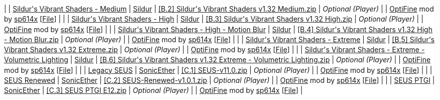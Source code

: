 |     | [Sildur's Vibrant Shaders - Medium](https://sildurs-shaders.github.io)                        | [Sildur](https://github.com/Sildurs-shaders) | [[B.2] Sildur's Vibrant Shaders v1.32 Medium.zip](./src/shaderpacks/%5BB.2%5D%20Sildur's%20Vibrant%20Shaders%20v1.32%20Medium.zip)                                                     | _Optional (Player)_ |        | [OptiFine](https://optifine.net/home) mod by [sp614x](https://github.com/sp614x) [[File](./src/mods/preview_OptiFine_1.19_HD_U_H8_pre2.jar)] |
|     | [Sildur's Vibrant Shaders - High](https://sildurs-shaders.github.io)                          | [Sildur](https://github.com/Sildurs-shaders) | [[B.3] Sildur's Vibrant Shaders v1.32 High.zip](./src/shaderpacks/%5BB.3%5D%20Sildur's%20Vibrant%20Shaders%20v1.32%20High.zip)                                                         | _Optional (Player)_ |        | [OptiFine](https://optifine.net/home) mod by [sp614x](https://github.com/sp614x) [[File](./src/mods/preview_OptiFine_1.19_HD_U_H8_pre2.jar)] |
|     | [Sildur's Vibrant Shaders - High - Motion Blur](https://sildurs-shaders.github.io)            | [Sildur](https://github.com/Sildurs-shaders) | [[B.4] Sildur's Vibrant Shaders v1.32 High - Motion Blur.zip](./src/shaderpacks/%5BB.4%5D%20Sildur's%20Vibrant%20Shaders%20v1.32%20High%20-%20Motion%20Blur.zip)                       | _Optional (Player)_ |        | [OptiFine](https://optifine.net/home) mod by [sp614x](https://github.com/sp614x) [[File](./src/mods/preview_OptiFine_1.19_HD_U_H8_pre2.jar)] |
|     | [Sildur's Vibrant Shaders - Extreme](https://sildurs-shaders.github.io)                       | [Sildur](https://github.com/Sildurs-shaders) | [[B.5] Sildur's Vibrant Shaders v1.32 Extreme.zip](./src/shaderpacks/%5BB.5%5D%20Sildur's%20Vibrant%20Shaders%20v1.32%20Extreme.zip)                                                   | _Optional (Player)_ |        | [OptiFine](https://optifine.net/home) mod by [sp614x](https://github.com/sp614x) [[File](./src/mods/preview_OptiFine_1.19_HD_U_H8_pre2.jar)] |
|     | [Sildur's Vibrant Shaders - Extreme - Volumetric Lighting](https://sildurs-shaders.github.io) | [Sildur](https://github.com/Sildurs-shaders) | [[B.6] Sildur's Vibrant Shaders v1.32 Extreme - Volumetric Lighting.zip](./src/shaderpacks/%5BB.6%5D%20Sildur's%20Vibrant%20Shaders%20v1.32%20Extreme%20-%20Volumetric%20Lighting.zip) | _Optional (Player)_ |        | [OptiFine](https://optifine.net/home) mod by [sp614x](https://github.com/sp614x) [[File](./src/mods/preview_OptiFine_1.19_HD_U_H8_pre2.jar)] |
|     | [Legacy SEUS](https://www.sonicether.com/seus/)                                               | [SonicEther](https://github.com/sonicether)  | [[C.1] SEUS-v11.0.zip](./src/shaderpacks/%5BC.1%5D%20SEUS-v11.0.zip)                                                                                                                   | _Optional (Player)_ |        | [OptiFine](https://optifine.net/home) mod by [sp614x](https://github.com/sp614x) [[File](./src/mods/preview_OptiFine_1.19_HD_U_H8_pre2.jar)] |
|     | [SEUS Renewed](https://www.sonicether.com/seus/)                                              | [SonicEther](https://github.com/sonicether)  | [[C.2] SEUS-Renewed-v1.0.1.zip](./src/shaderpacks/%5BC.2%5D%20SEUS-Renewed-v1.0.1.zip)                                                                                                 | _Optional (Player)_ |        | [OptiFine](https://optifine.net/home) mod by [sp614x](https://github.com/sp614x) [[File](./src/mods/preview_OptiFine_1.19_HD_U_H8_pre2.jar)] |
|     | [SEUS PTGI](https://www.sonicether.com/seus/)                                                 | [SonicEther](https://github.com/sonicether)  | [[C.3] SEUS PTGI E12.zip](./src/shaderpacks/%5BC.3%5D%20SEUS%20PTGI%20E12.zip)                                                                                                         | _Optional (Player)_ |        | [OptiFine](https://optifine.net/home) mod by [sp614x](https://github.com/sp614x) [[File](./src/mods/preview_OptiFine_1.19_HD_U_H8_pre2.jar)] |
